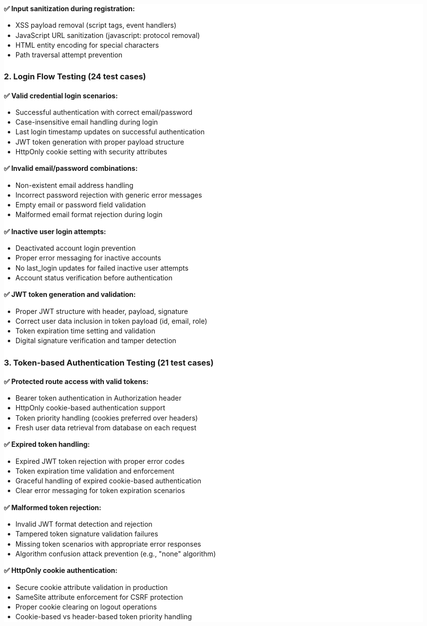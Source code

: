 **✅ Input sanitization during registration:**
- XSS payload removal (script tags, event handlers)
- JavaScript URL sanitization (javascript: protocol removal)
- HTML entity encoding for special characters
- Path traversal attempt prevention

### 2. Login Flow Testing (24 test cases)

**✅ Valid credential login scenarios:**
- Successful authentication with correct email/password
- Case-insensitive email handling during login
- Last login timestamp updates on successful authentication
- JWT token generation with proper payload structure
- HttpOnly cookie setting with security attributes

**✅ Invalid email/password combinations:**
- Non-existent email address handling
- Incorrect password rejection with generic error messages
- Empty email or password field validation
- Malformed email format rejection during login

**✅ Inactive user login attempts:**
- Deactivated account login prevention
- Proper error messaging for inactive accounts
- No last_login updates for failed inactive user attempts
- Account status verification before authentication

**✅ JWT token generation and validation:**
- Proper JWT structure with header, payload, signature
- Correct user data inclusion in token payload (id, email, role)
- Token expiration time setting and validation
- Digital signature verification and tamper detection

### 3. Token-based Authentication Testing (21 test cases)

**✅ Protected route access with valid tokens:**
- Bearer token authentication in Authorization header
- HttpOnly cookie-based authentication support
- Token priority handling (cookies preferred over headers)
- Fresh user data retrieval from database on each request

**✅ Expired token handling:**
- Expired JWT token rejection with proper error codes
- Token expiration time validation and enforcement
- Graceful handling of expired cookie-based authentication
- Clear error messaging for token expiration scenarios

**✅ Malformed token rejection:**
- Invalid JWT format detection and rejection
- Tampered token signature validation failures
- Missing token scenarios with appropriate error responses
- Algorithm confusion attack prevention (e.g., "none" algorithm)

**✅ HttpOnly cookie authentication:**
- Secure cookie attribute validation in production
- SameSite attribute enforcement for CSRF protection
- Proper cookie clearing on logout operations
- Cookie-based vs header-based token priority handling

